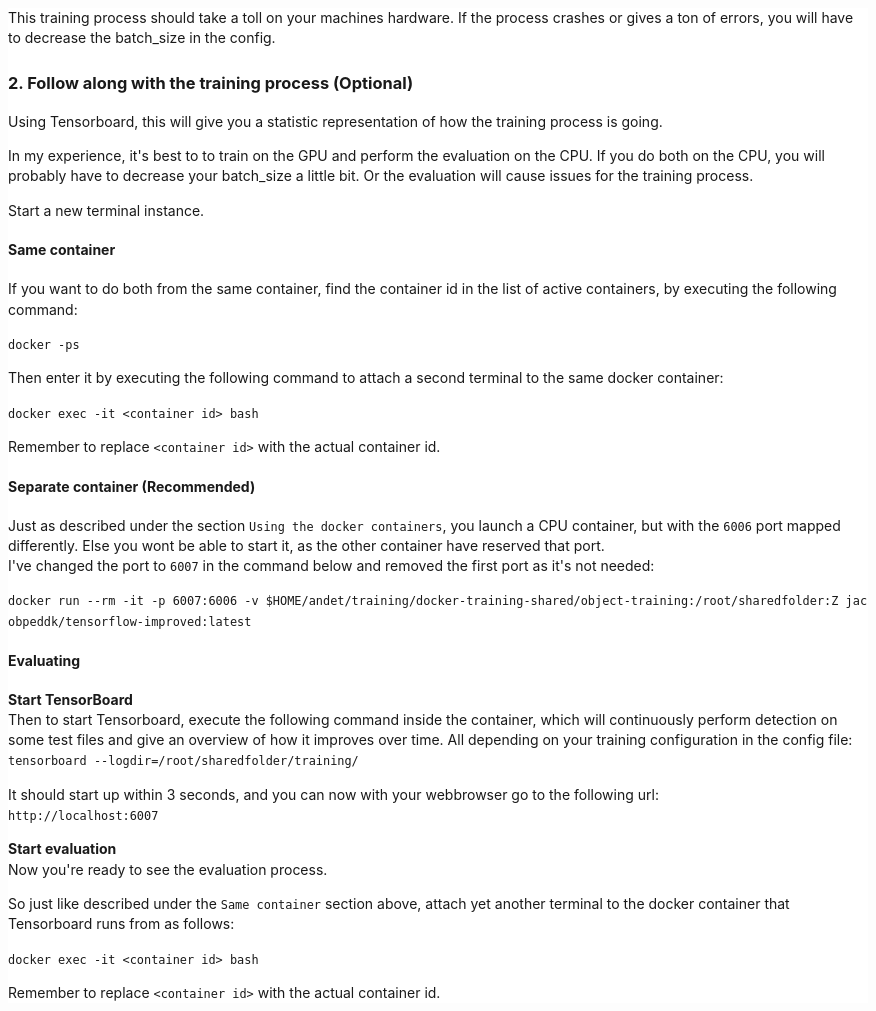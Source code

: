 This training process should take a toll on your machines hardware. If the process crashes or gives a ton of errors, you will have to decrease the batch_size in the config.

### 2. Follow along with the training process (Optional)
Using Tensorboard, this will give you a statistic representation of how the training process is going.

In my experience, it's best to to train on the GPU and perform the evaluation on the CPU. 
If you do both on the CPU, you will probably have to decrease your batch_size a little bit. 
Or the evaluation will cause issues for the training process.

Start a new terminal instance.

#### Same container
If you want to do both from the same container, find the container id in the list of active containers, by executing the following command:
```
docker -ps
```
Then enter it by executing the following command to attach a second terminal to the same docker container:
``` 
docker exec -it <container id> bash
```
Remember to replace `<container id>` with the actual container id.

#### Separate container (Recommended)  
Just as described under the section `Using the docker containers`, you launch a CPU container, but with the `6006` port mapped differently.
Else you wont be able to start it, as the other container have reserved that port.  
I've changed the port to `6007` in the command below and removed the first port as it's not needed:
```
docker run --rm -it -p 6007:6006 -v $HOME/andet/training/docker-training-shared/object-training:/root/sharedfolder:Z jacobpeddk/tensorflow-improved:latest
```

#### Evaluating
**Start TensorBoard**   
Then to start Tensorboard, execute the following command inside the container, which will continuously perform detection on some test files and give an overview of how it improves over time.
All depending on your training configuration in the config file:  
`tensorboard --logdir=/root/sharedfolder/training/`

It should start up within 3 seconds, and you can now with your webbrowser go to the following url:  
`http://localhost:6007`

**Start evaluation**  
Now you're ready to see the evaluation process.

So just like described under the `Same container` section above, attach yet another terminal to the docker container that Tensorboard runs from as follows:
``` 
docker exec -it <container id> bash
```
Remember to replace `<container id>` with the actual container id.
